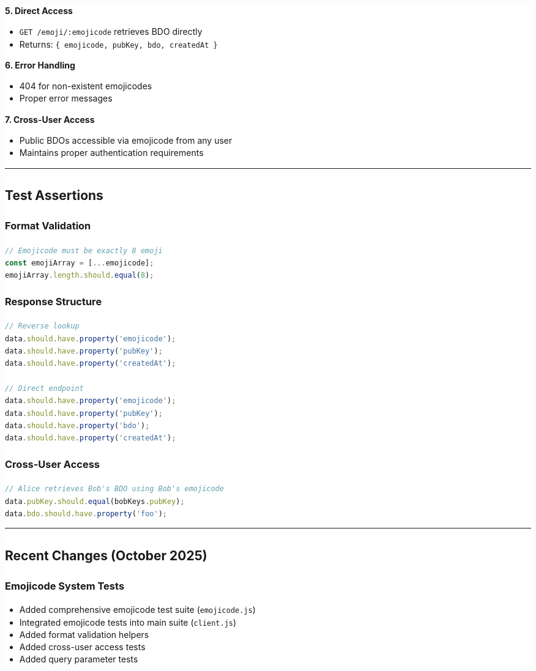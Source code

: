 **5. Direct Access**
- `GET /emoji/:emojicode` retrieves BDO directly
- Returns: `{ emojicode, pubKey, bdo, createdAt }`

**6. Error Handling**
- 404 for non-existent emojicodes
- Proper error messages

**7. Cross-User Access**
- Public BDOs accessible via emojicode from any user
- Maintains proper authentication requirements

---

## Test Assertions

### Format Validation
```javascript
// Emojicode must be exactly 8 emoji
const emojiArray = [...emojicode];
emojiArray.length.should.equal(8);
```

### Response Structure
```javascript
// Reverse lookup
data.should.have.property('emojicode');
data.should.have.property('pubKey');
data.should.have.property('createdAt');

// Direct endpoint
data.should.have.property('emojicode');
data.should.have.property('pubKey');
data.should.have.property('bdo');
data.should.have.property('createdAt');
```

### Cross-User Access
```javascript
// Alice retrieves Bob's BDO using Bob's emojicode
data.pubKey.should.equal(bobKeys.pubKey);
data.bdo.should.have.property('foo');
```

---

## Recent Changes (October 2025)

### Emojicode System Tests
- Added comprehensive emojicode test suite (`emojicode.js`)
- Integrated emojicode tests into main suite (`client.js`)
- Added format validation helpers
- Added cross-user access tests
- Added query parameter tests
